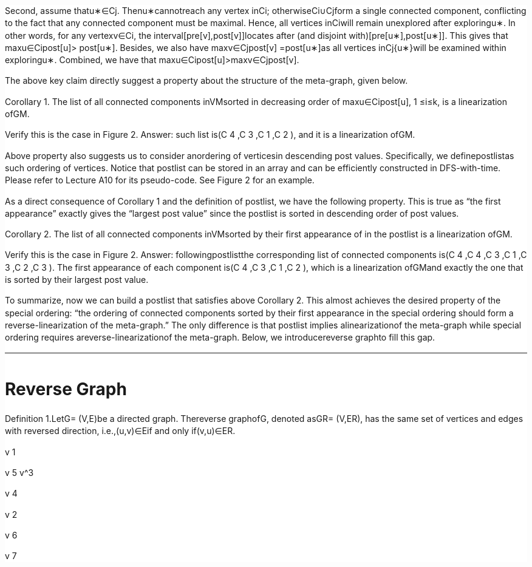 Second, assume thatu∗∈Cj. Thenu∗cannotreach any vertex inCi; otherwiseCi∪Cjform a single connected component, conflicting to the fact that any connected component must be maximal. Hence, all vertices inCiwill remain unexplored after exploringu∗. In other words, for any vertexv∈Ci, the interval[pre[v],post[v]]locates after (and disjoint with)[pre[u∗],post[u∗]]. This gives that maxu∈Cipost[u]> post[u∗]. Besides, we also have maxv∈Cjpost[v] =post[u∗]as all vertices inCj\{u∗}will be examined within exploringu∗. Combined, we have that maxu∈Cipost[u]>maxv∈Cjpost[v]. 

The above key claim directly suggest a property about the structure of the meta-graph, given below. 

Corollary 1. The list of all connected components inVMsorted in decreasing order of maxu∈Cipost[u], 1 ≤i≤k, is a linearization ofGM. 

Verify this is the case in Figure 2. Answer: such list is(C 4 ,C 3 ,C 1 ,C 2 ), and it is a linearization ofGM. 

Above property also suggests us to consider anordering of verticesin descending post values. Specifically, we definepostlistas such ordering of vertices. Notice that postlist can be stored in an array and can be efficiently constructed in DFS-with-time. Please refer to Lecture A10 for its pseudo-code. See Figure 2 for an example. 

As a direct consequence of Corollary 1 and the definition of postlist, we have the following property. This is true as “the first appearance” exactly gives the “largest post value” since the postlist is sorted in descending order of post values. 

Corollary 2. The list of all connected components inVMsorted by their first appearance of in the postlist is a linearization ofGM. 

Verify this is the case in Figure 2. Answer: followingpostlistthe corresponding list of connected components is(C 4 ,C 4 ,C 3 ,C 1 ,C 3 ,C 2 ,C 3 ). The first appearance of each component is(C 4 ,C 3 ,C 1 ,C 2 ), which is a linearization ofGMand exactly the one that is sorted by their largest post value. 

To summarize, now we can build a postlist that satisfies above Corollary 2. This almost achieves the desired property of the special ordering: “the ordering of connected components sorted by their first appearance in the special ordering should form a reverse-linearization of the meta-graph.” The only difference is that postlist implies alinearizationof the meta-graph while special ordering requires areverse-linearizationof the meta-graph. Below, we introducereverse graphto fill this gap. 

---

# Reverse Graph 

Definition 1.LetG= (V,E)be a directed graph. Thereverse graphofG, denoted asGR= (V,ER), has the same set of vertices and edges with reversed direction, i.e.,(u,v)∈Eif and only if(v,u)∈ER. 

 v 1 

 v 5 v^3 

 v 4 

 v 2 

 v 6 

 v 7 

